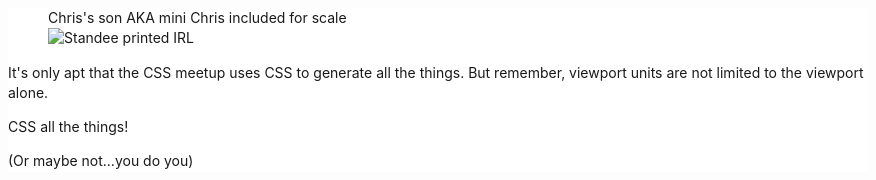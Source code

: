 <figure>
  <figcaption>Chris's son AKA mini Chris included for scale</figcaption>
  <img src="/assets/images/posts/css-banner/standee.jpg" srcset="/assets/images/posts/css-banner/standee@2x.jpg 2x" alt="Standee printed IRL">
</figure>

It's only apt that the CSS meetup uses CSS to generate all the things. But remember, viewport units are not limited to the viewport alone.

CSS all the things!

(Or maybe not…you do you)
